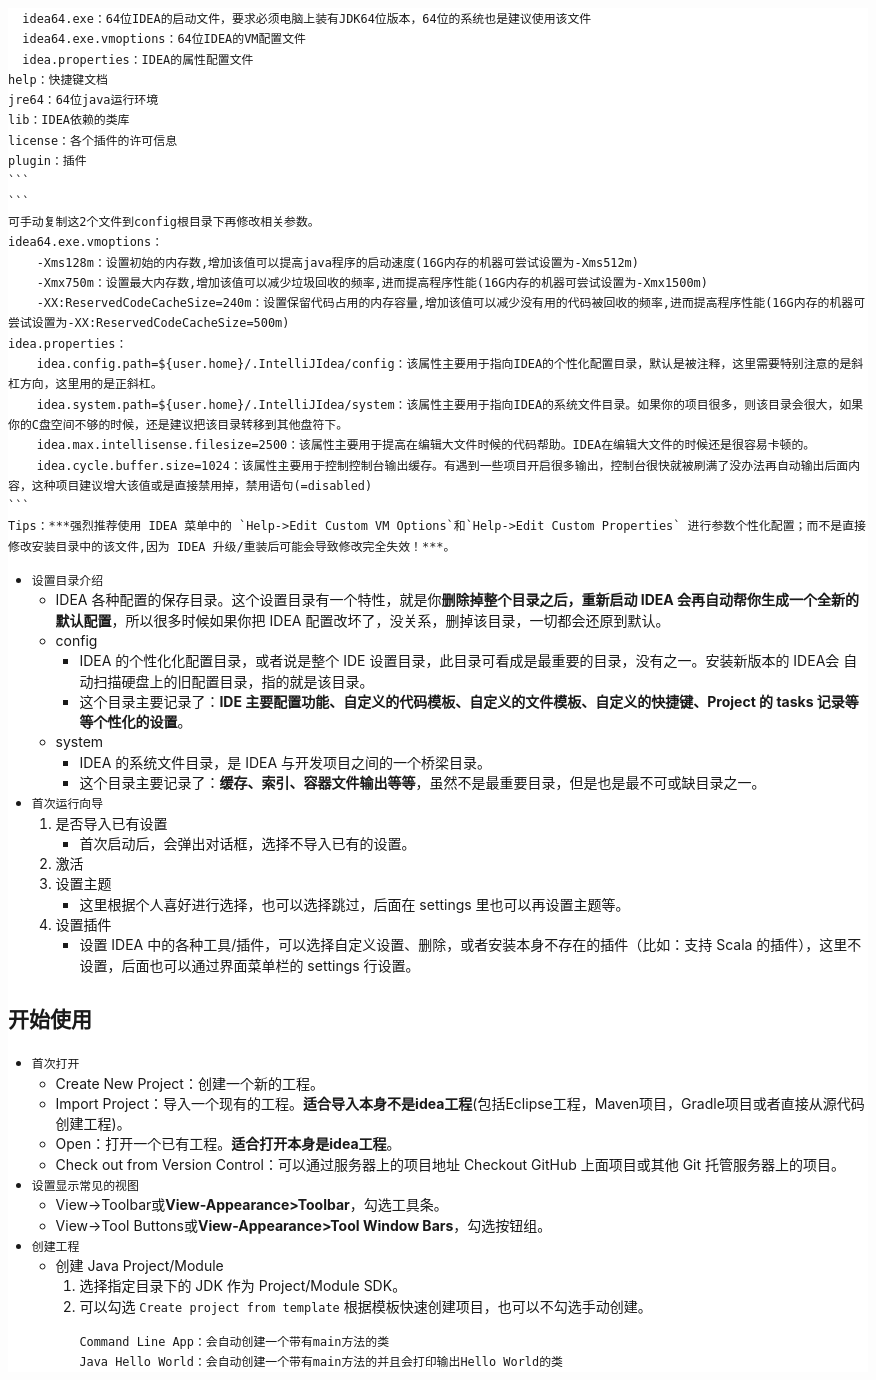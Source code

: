       idea64.exe：64位IDEA的启动文件，要求必须电脑上装有JDK64位版本，64位的系统也是建议使用该文件
      idea64.exe.vmoptions：64位IDEA的VM配置文件
      idea.properties：IDEA的属性配置文件
    help：快捷键文档
    jre64：64位java运行环境
    lib：IDEA依赖的类库
    license：各个插件的许可信息
    plugin：插件
    ```
    ```
    可手动复制这2个文件到config根目录下再修改相关参数。
    idea64.exe.vmoptions：
        -Xms128m：设置初始的内存数,增加该值可以提高java程序的启动速度(16G内存的机器可尝试设置为-Xms512m)
        -Xmx750m：设置最大内存数,增加该值可以减少垃圾回收的频率,进而提高程序性能(16G内存的机器可尝试设置为-Xmx1500m)
        -XX:ReservedCodeCacheSize=240m：设置保留代码占用的内存容量,增加该值可以减少没有用的代码被回收的频率,进而提高程序性能(16G内存的机器可尝试设置为-XX:ReservedCodeCacheSize=500m)
    idea.properties：
        idea.config.path=${user.home}/.IntelliJIdea/config：该属性主要用于指向IDEA的个性化配置目录，默认是被注释，这里需要特别注意的是斜杠方向，这里用的是正斜杠。
        idea.system.path=${user.home}/.IntelliJIdea/system：该属性主要用于指向IDEA的系统文件目录。如果你的项目很多，则该目录会很大，如果你的C盘空间不够的时候，还是建议把该目录转移到其他盘符下。
        idea.max.intellisense.filesize=2500：该属性主要用于提高在编辑大文件时候的代码帮助。IDEA在编辑大文件的时候还是很容易卡顿的。
        idea.cycle.buffer.size=1024：该属性主要用于控制控制台输出缓存。有遇到一些项目开启很多输出，控制台很快就被刷满了没办法再自动输出后面内容，这种项目建议增大该值或是直接禁用掉，禁用语句(=disabled) 
    ```
    Tips：***强烈推荐使用 IDEA 菜单中的 `Help->Edit Custom VM Options`和`Help->Edit Custom Properties` 进行参数个性化配置；而不是直接修改安装目录中的该文件,因为 IDEA 升级/重装后可能会导致修改完全失效！***。
- `设置目录介绍`
    - IDEA 各种配置的保存目录。这个设置目录有一个特性，就是你**删除掉整个目录之后，重新启动 IDEA 会再自动帮你生成一个全新的默认配置**，所以很多时候如果你把 IDEA 配置改坏了，没关系，删掉该目录，一切都会还原到默认。
    - config
        - IDEA 的个性化化配置目录，或者说是整个 IDE 设置目录，此目录可看成是最重要的目录，没有之一。安装新版本的 IDEA会 自动扫描硬盘上的旧配置目录，指的就是该目录。
        - 这个目录主要记录了：**IDE 主要配置功能、自定义的代码模板、自定义的文件模板、自定义的快捷键、Project 的 tasks 记录等等个性化的设置**。
    - system   
        - IDEA 的系统文件目录，是 IDEA 与开发项目之间的一个桥梁目录。
        - 这个目录主要记录了：**缓存、索引、容器文件输出等等**，虽然不是最重要目录，但是也是最不可或缺目录之一。
- `首次运行向导`
    1. 是否导入已有设置
        - 首次启动后，会弹出对话框，选择不导入已有的设置。
    2. 激活
    3. 设置主题
        - 这里根据个人喜好进行选择，也可以选择跳过，后面在 settings 里也可以再设置主题等。
    4. 设置插件
        - 设置 IDEA 中的各种工具/插件，可以选择自定义设置、删除，或者安装本身不存在的插件（比如：支持 Scala 的插件），这里不设置，后面也可以通过界面菜单栏的 settings 行设置。
        
## 开始使用

- `首次打开`
    - Create New Project：创建一个新的工程。
    - Import Project：导入一个现有的工程。**适合导入本身不是idea工程**(包括Eclipse工程，Maven项目，Gradle项目或者直接从源代码创建工程)。
    - Open：打开一个已有工程。**适合打开本身是idea工程**。
    - Check out from Version Control：可以通过服务器上的项目地址 Checkout GitHub 上面项目或其他 Git 托管服务器上的项目。
- `设置显示常见的视图`
    - View->Toolbar或**View-Appearance>Toolbar**，勾选工具条。
    - View->Tool Buttons或**View-Appearance>Tool Window Bars**，勾选按钮组。
- `创建工程`
    - 创建 Java Project/Module
        1. 选择指定目录下的 JDK 作为 Project/Module SDK。
        2. 可以勾选 `Create project from template` 根据模板快速创建项目，也可以不勾选手动创建。
            ```
            Command Line App：会自动创建一个带有main方法的类
            Java Hello World：会自动创建一个带有main方法的并且会打印输出Hello World的类
            ```
